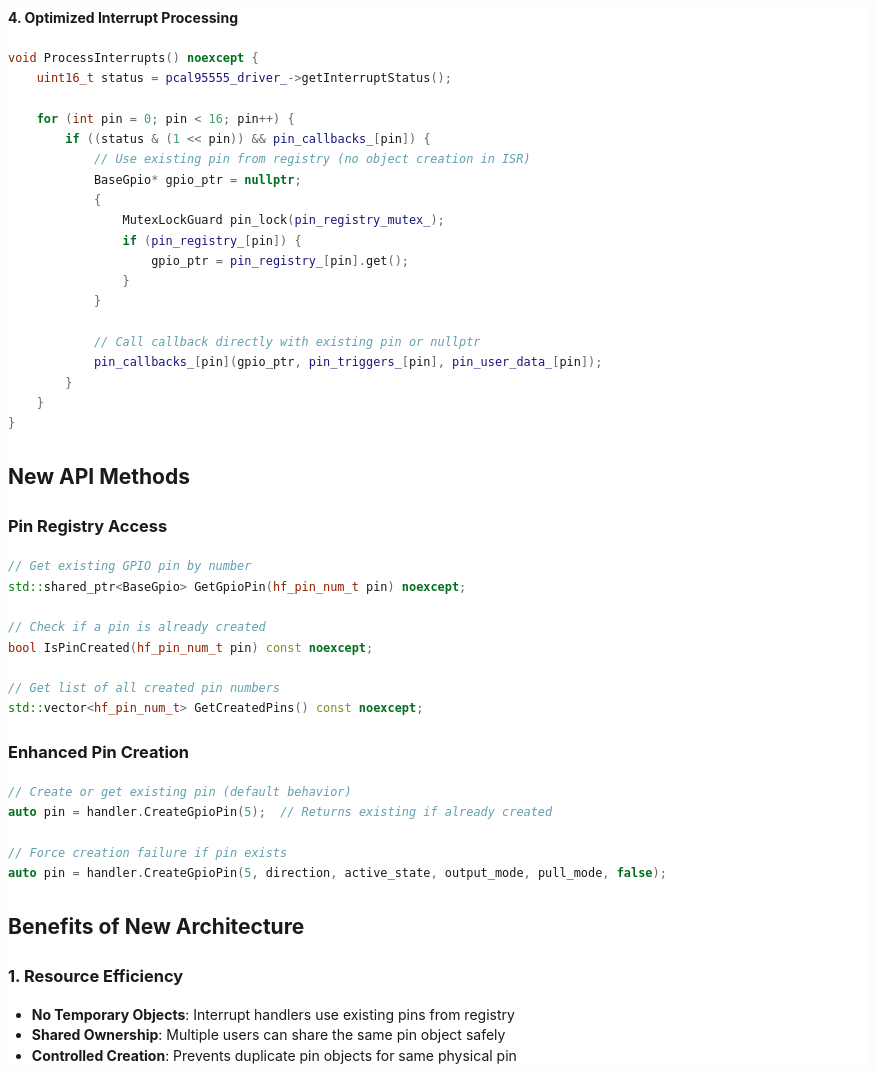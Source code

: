 #### **4. Optimized Interrupt Processing**
```cpp
void ProcessInterrupts() noexcept {
    uint16_t status = pcal95555_driver_->getInterruptStatus();
    
    for (int pin = 0; pin < 16; pin++) {
        if ((status & (1 << pin)) && pin_callbacks_[pin]) {
            // Use existing pin from registry (no object creation in ISR)
            BaseGpio* gpio_ptr = nullptr;
            {
                MutexLockGuard pin_lock(pin_registry_mutex_);
                if (pin_registry_[pin]) {
                    gpio_ptr = pin_registry_[pin].get();
                }
            }
            
            // Call callback directly with existing pin or nullptr
            pin_callbacks_[pin](gpio_ptr, pin_triggers_[pin], pin_user_data_[pin]); 
        }
    }
}
```

## **New API Methods**

### **Pin Registry Access**
```cpp
// Get existing GPIO pin by number
std::shared_ptr<BaseGpio> GetGpioPin(hf_pin_num_t pin) noexcept;

// Check if a pin is already created
bool IsPinCreated(hf_pin_num_t pin) const noexcept;

// Get list of all created pin numbers
std::vector<hf_pin_num_t> GetCreatedPins() const noexcept;
```

### **Enhanced Pin Creation**
```cpp
// Create or get existing pin (default behavior)
auto pin = handler.CreateGpioPin(5);  // Returns existing if already created

// Force creation failure if pin exists
auto pin = handler.CreateGpioPin(5, direction, active_state, output_mode, pull_mode, false);
```

## **Benefits of New Architecture**

### **1. Resource Efficiency**
- **No Temporary Objects**: Interrupt handlers use existing pins from registry
- **Shared Ownership**: Multiple users can share the same pin object safely
- **Controlled Creation**: Prevents duplicate pin objects for same physical pin
